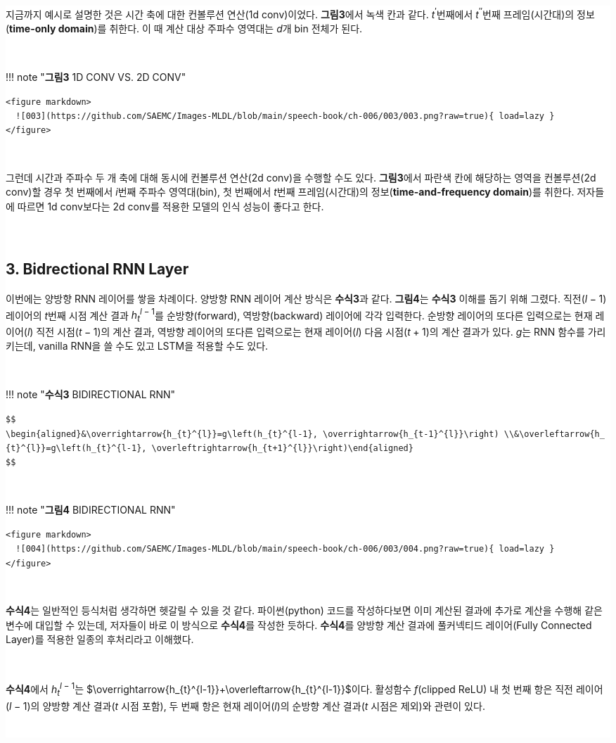 지금까지 예시로 설명한 것은 시간 축에 대한 컨볼루션 연산(1d conv)이었다. **그림3**에서 녹색 칸과 같다. $t^{\prime}$번째에서 $t^{\prime \prime}$번째 프레임(시간대)의 정보(**time-only domain**)를 취한다. 이 때 계산 대상 주파수 영역대는 $d$개 bin 전체가 된다.

<br/>

!!! note "**그림3** 1D CONV VS. 2D CONV"

    <figure markdown>
      ![003](https://github.com/SAEMC/Images-MLDL/blob/main/speech-book/ch-006/003/003.png?raw=true){ load=lazy }
    </figure>

<br/>

그런데 시간과 주파수 두 개 축에 대해 동시에 컨볼루션 연산(2d conv)을 수행할 수도 있다. **그림3**에서 파란색 칸에 해당하는 영역을 컨볼루션(2d conv)할 경우 첫 번째에서 $i$번째 주파수 영역대(bin), 첫 번째에서 $t$번째 프레임(시간대)의 정보(**time-and-frequency domain**)를 취한다. 저자들에 따르면 1d conv보다는 2d conv를 적용한 모델의 인식 성능이 좋다고 한다.

<br/>

## 3. Bidrectional RNN Layer

이번에는 양방향 RNN 레이어를 쌓을 차례이다. 양방향 RNN 레이어 계산 방식은 **수식3**과 같다. **그림4**는 **수식3** 이해를 돕기 위해 그렸다. 직전($l−1$) 레이어의 $t$번째 시점 계산 결과 $h_{t}^{l-1}$를 순방향(forward), 역방향(backward) 레이어에 각각 입력한다. 순방향 레이어의 또다른 입력으로는 현재 레이어($l$) 직전 시점($t−1$)의 계산 결과, 역방향 레이어의 또다른 입력으로는 현재 레이어($l$) 다음 시점($t+1$)의 계산 결과가 있다. $g$는 RNN 함수를 가리키는데, vanilla RNN을 쓸 수도 있고 LSTM을 적용할 수도 있다.

<br/>

!!! note "**수식3** BIDIRECTIONAL RNN"

    $$
    \begin{aligned}&\overrightarrow{h_{t}^{l}}=g\left(h_{t}^{l-1}, \overrightarrow{h_{t-1}^{l}}\right) \\&\overleftarrow{h_{t}^{l}}=g\left(h_{t}^{l-1}, \overleftrightarrow{h_{t+1}^{l}}\right)\end{aligned}
    $$

<br/>

!!! note "**그림4** BIDIRECTIONAL RNN"

    <figure markdown>
      ![004](https://github.com/SAEMC/Images-MLDL/blob/main/speech-book/ch-006/003/004.png?raw=true){ load=lazy }
    </figure>

<br/>

**수식4**는 일반적인 등식처럼 생각하면 헷갈릴 수 있을 것 같다. 파이썬(python) 코드를 작성하다보면 이미 계산된 결과에 추가로 계산을 수행해 같은 변수에 대입할 수 있는데, 저자들이 바로 이 방식으로 **수식4**를 작성한 듯하다. **수식4**를 양방향 계산 결과에 풀커넥티드 레이어(Fully Connected Layer)를 적용한 일종의 후처리라고 이해했다.

<br/>

**수식4**에서 $h_{t}^{l-1}$는 $\overrightarrow{h_{t}^{l-1}}+\overleftarrow{h_{t}^{l-1}}$이다. 활성함수 $f$(clipped ReLU) 내 첫 번째 항은 직전 레이어($l−1$)의 양방향 계산 결과($t$ 시점 포함), 두 번째 항은 현재 레이어($l$)의 순방향 계산 결과($t$ 시점은 제외)와 관련이 있다.

<br/>
